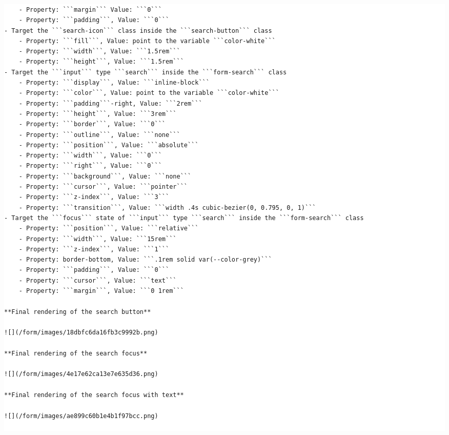 ```
    - Property: ```margin``` Value: ```0```
    - Property: ```padding```, Value: ```0```
- Target the ```search-icon``` class inside the ```search-button``` class
    - Property: ```fill```, Value: point to the variable ```color-white```
    - Property: ```width```, Value: ```1.5rem```
    - Property: ```height```, Value: ```1.5rem```
- Target the ```input``` type ```search``` inside the ```form-search``` class
    - Property: ```display```, Value: ```inline-block```
    - Property: ```color```, Value: point to the variable ```color-white```
    - Property: ```padding```-right, Value: ```2rem```
    - Property: ```height```, Value: ```3rem```
    - Property: ```border```, Value: ```0```
    - Property: ```outline```, Value: ```none```
    - Property: ```position```, Value: ```absolute```
    - Property: ```width```, Value: ```0```
    - Property: ```right```, Value: ```0```
    - Property: ```background```, Value: ```none```
    - Property: ```cursor```, Value: ```pointer```
    - Property: ```z-index```, Value: ```3```
    - Property: ```transition```, Value: ```width .4s cubic-bezier(0, 0.795, 0, 1)```
- Target the ```focus``` state of ```input``` type ```search``` inside the ```form-search``` class
    - Property: ```position```, Value: ```relative```
    - Property: ```width```, Value: ```15rem```
    - Property: ```z-index```, Value: ```1```
    - Property: border-bottom, Value: ```.1rem solid var(--color-grey)```
    - Property: ```padding```, Value: ```0```
    - Property: ```cursor```, Value: ```text```
    - Property: ```margin```, Value: ```0 1rem```

**Final rendering of the search button**

![](/form/images/18dbfc6da16fb3c9992b.png)

**Final rendering of the search focus**

![](/form/images/4e17e62ca13e7e635d36.png)

**Final rendering of the search focus with text**

![](/form/images/ae899c60b1e4b1f97bcc.png)

